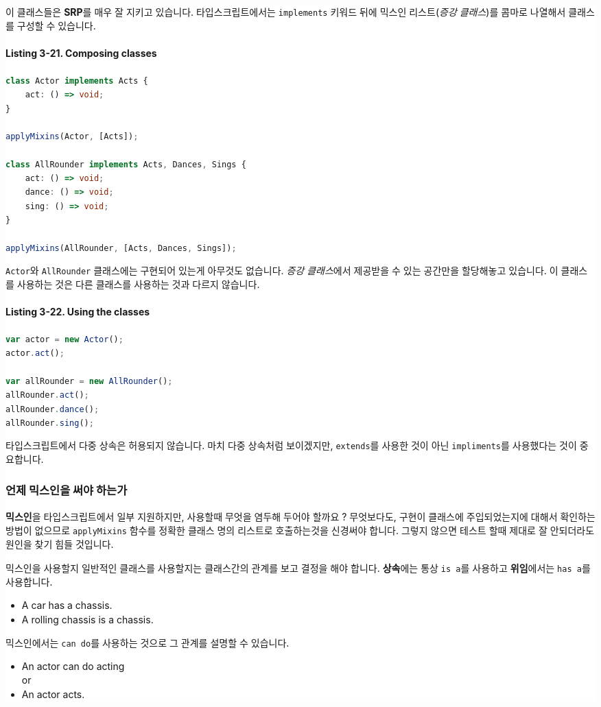 이 클래스들은 **SRP**를 매우 잘 지키고 있습니다.
타입스크립트에서는 `implements` 키워드 뒤에 믹스인 리스트(*증강 클래스*)를 콤마로 나열해서 클래스를 구성할 수 있습니다.

#### Listing 3-21. Composing classes
```TypeScript
class Actor implements Acts {
    act: () => void;
}

applyMixins(Actor, [Acts]);

class AllRounder implements Acts, Dances, Sings {
    act: () => void;
    dance: () => void;
    sing: () => void;
}

applyMixins(AllRounder, [Acts, Dances, Sings]);
```

`Actor`와 `AllRounder` 클래스에는 구현되어 있는게 아무것도 없습니다.
*증강 클래스*에서 제공받을 수 있는 공간만을 할당해놓고 있습니다.
이 클래스를 사용하는 것은 다른 클래스를 사용하는 것과 다르지 않습니다.

#### Listing 3-22. Using the classes
```TypeScript
var actor = new Actor();
actor.act();

var allRounder = new AllRounder();
allRounder.act();
allRounder.dance();
allRounder.sing();
```

타입스크립트에서 다중 상속은 허용되지 않습니다.
마치 다중 상속처럼 보이겠지만, `extends`를 사용한 것이 아닌 `impliments`를 사용했다는 것이 중요합니다.

### 언제 믹스인을 써야 하는가

**믹스인**을 타입스크립트에서 일부 지원하지만, 사용할때 무엇을 염두해 두어야 할까요 ?
무엇보다도, 구현이 클래스에 주입되었는지에 대해서 확인하는 방법이 없으므로 `applyMixins` 함수를 정확한 클래스 명의 리스트로 호출하는것을 신경써야 합니다.
그렇지 않으면 테스트 할때 제대로 잘 안되더라도 원인을 찾기 힘들 것입니다.

믹스인을 사용할지 일반적인 클래스를 사용할지는 클래스간의 관계를 보고 결정을 해야 합니다.
**상속**에는 통상 `is a`를 사용하고 **위임**에서는 `has a`를 사용합니다.
- A car has a chassis.
- A rolling chassis is a chassis.

믹스인에서는 `can do`를 사용하는 것으로 그 관계를 설명할 수 있습니다.
- An actor can do acting  
or
- An actor acts.
